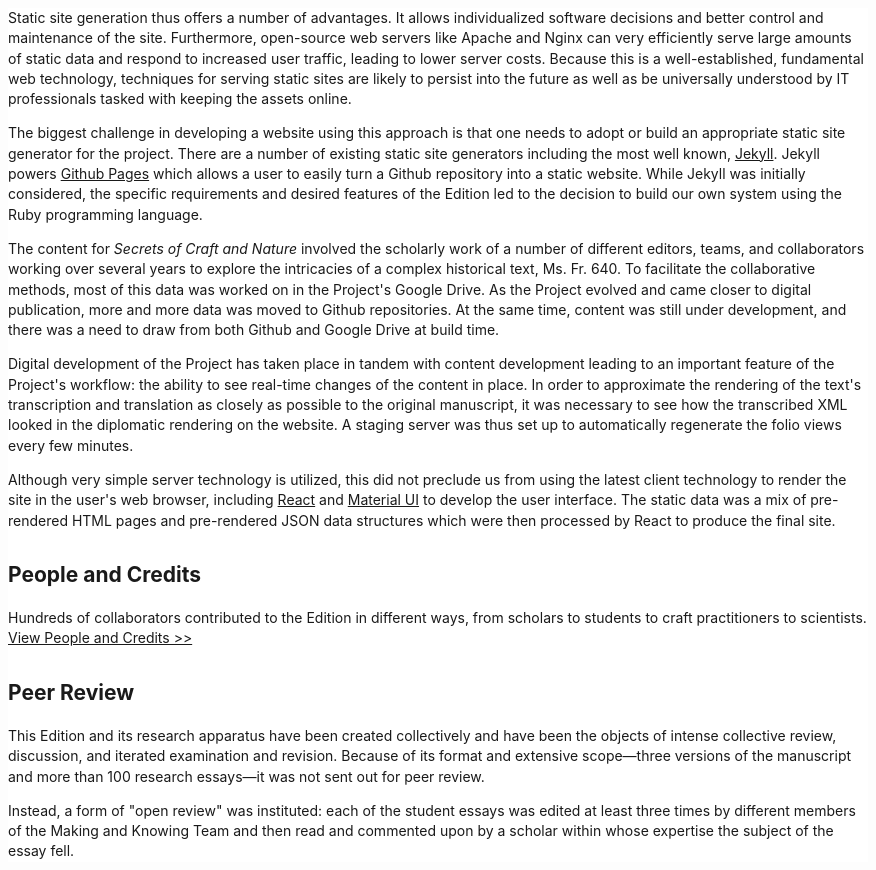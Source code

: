 Static site generation thus offers a number of advantages. It allows individualized software decisions and better control and maintenance of the site. Furthermore, open-source web servers like Apache and Nginx can very efficiently serve large amounts of static data and respond to increased user traffic, leading to lower server costs. Because this is a well-established, fundamental web technology, techniques for serving static sites are likely to persist into the future as well as be universally understood by IT professionals tasked with keeping the assets online.

The biggest challenge in developing a website using this approach is that one needs to adopt or build an appropriate static site generator for the project. There are a number of existing static site generators including the most well known, [Jekyll](https://jekyllrb.com/). Jekyll powers [Github Pages](https://pages.github.com/) which allows a user to easily turn a Github repository into a static website. While Jekyll was initially considered, the specific requirements and desired features of the Edition led to the decision to build our own system using the Ruby programming language.

The content for _Secrets of Craft and Nature_ involved the scholarly work of a number of different editors, teams, and collaborators working over several years to explore the intricacies of a complex historical text, Ms. Fr. 640. To facilitate the collaborative methods, most of this data was worked on in the Project's Google Drive. As the Project evolved and came closer to digital publication, more and more data was moved to Github repositories. At the same time, content was still under development, and there was a need to draw from both Github and Google Drive at build time.

Digital development of the Project has taken place in tandem with content development leading to an important feature of the Project's workflow: the ability to see real-time changes of the content in place. In order to approximate the rendering of the text's transcription and translation as closely as possible to the original manuscript, it was necessary to see how the transcribed XML looked in the diplomatic rendering on the website. A staging server was thus set up to automatically regenerate the folio views every few minutes.

Although very simple server technology is utilized, this did not preclude us from using the latest client technology to render the site in the user's web browser, including [React](https://reactjs.org/) and [Material UI](https://material-ui.com/) to develop the user interface. The static data was a mix of pre-rendered HTML pages and pre-rendered JSON data structures which were then processed by React to produce the final site.


## People and Credits
Hundreds of collaborators contributed to the Edition in different ways, from scholars to students to craft practitioners to scientists.
<br>
[View People and Credits >>](/content/about/credits) 


## Peer Review
This Edition and its research apparatus have been created collectively
and have been the objects of intense collective review, discussion, and
iterated examination and revision. Because of its format and extensive
scope—three versions of the manuscript and more than 100 research
essays—it was not sent out for peer review.

Instead, a form of "open review" was instituted: each of the student
essays was edited at least three times by different members of the
Making and Knowing Team and then read and commented upon by a scholar
within whose expertise the subject of the essay fell.
